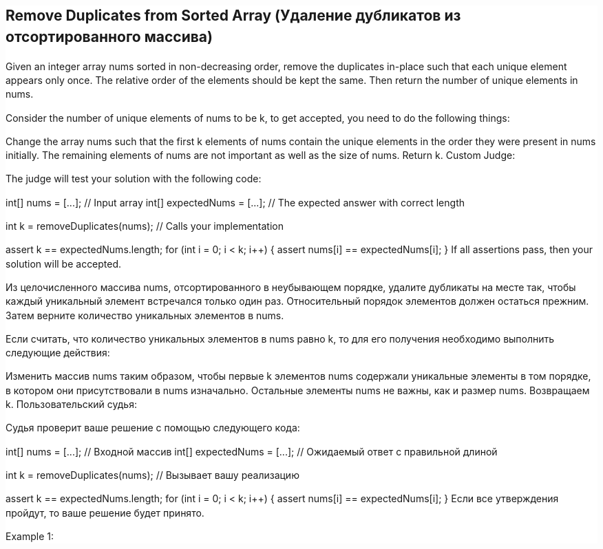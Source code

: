 
## Remove Duplicates from Sorted Array (Удаление дубликатов из отсортированного массива)

Given an integer array nums sorted in non-decreasing order, remove the duplicates in-place such that each unique element appears only once. The relative order of the elements should be kept the same. Then return the number of unique elements in nums.

Consider the number of unique elements of nums to be k, to get accepted, you need to do the following things:

Change the array nums such that the first k elements of nums contain the unique elements in the order they were present in nums initially. The remaining elements of nums are not important as well as the size of nums.
Return k.
Custom Judge:

The judge will test your solution with the following code:

int[] nums = [...]; // Input array
int[] expectedNums = [...]; // The expected answer with correct length

int k = removeDuplicates(nums); // Calls your implementation

assert k == expectedNums.length;
for (int i = 0; i < k; i++) {
assert nums[i] == expectedNums[i];
}
If all assertions pass, then your solution will be accepted.

Из целочисленного массива nums, отсортированного в неубывающем порядке, удалите дубликаты на месте так, чтобы каждый уникальный элемент встречался только один раз. Относительный порядок элементов должен остаться прежним. Затем верните количество уникальных элементов в nums.

Если считать, что количество уникальных элементов в nums равно k, то для его получения необходимо выполнить следующие действия:

Изменить массив nums таким образом, чтобы первые k элементов nums содержали уникальные элементы в том порядке, в котором они присутствовали в nums изначально. Остальные элементы nums не важны, как и размер nums.
Возвращаем k.
Пользовательский судья:

Судья проверит ваше решение с помощью следующего кода:

int[] nums = [...]; // Входной массив
int[] expectedNums = [...]; // Ожидаемый ответ с правильной длиной

int k = removeDuplicates(nums); // Вызывает вашу реализацию

assert k == expectedNums.length;
for (int i = 0; i < k; i++) {
assert nums[i] == expectedNums[i];
}
Если все утверждения пройдут, то ваше решение будет принято.

Example 1:

